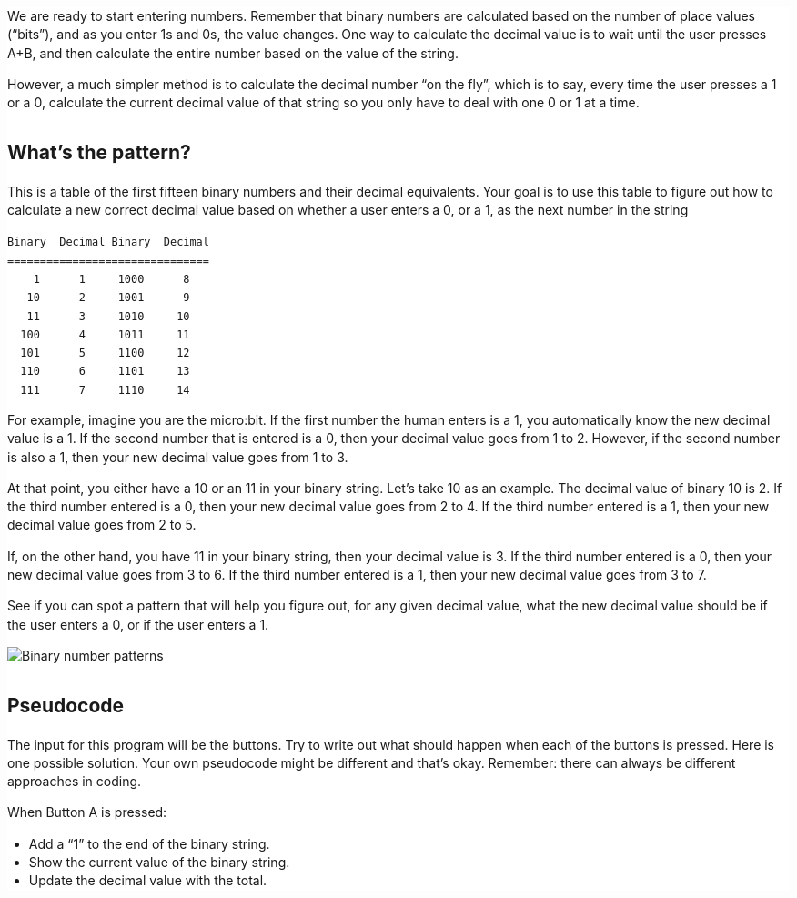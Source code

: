 We are ready to start entering numbers. Remember that binary numbers are calculated based on the number of place values (“bits”), and as you enter 1s and 0s, the value changes. One way to calculate the decimal value is to wait until the user presses A+B, and then calculate the entire number based on the value of the string.

However, a much simpler method is to calculate the decimal number “on the fly”, which is to say, every time the user presses a 1 or a 0, calculate the current decimal value of that string so you only have to deal with one 0 or 1 at a time.

## What’s the pattern?

This is a table of the first fifteen binary numbers and their decimal equivalents. Your goal is to use this table to figure out how to calculate a new correct decimal value based on whether a user enters a 0, or a 1, as the next number in the string

```
Binary  Decimal Binary  Decimal
===============================
    1      1     1000      8
   10      2     1001      9
   11      3     1010     10
  100      4     1011     11
  101      5     1100     12
  110      6     1101     13
  111      7     1110     14
```
For example, imagine you are the micro:bit. If the first number the human enters is a 1, you automatically know the new decimal value is a 1. If the second number that is entered is a 0, then your decimal value goes from 1 to 2. However, if the second number is also a 1, then your new decimal value goes from 1 to 3.

At that point, you either have a 10 or an 11 in your binary string. Let’s take 10 as an example. The decimal value of binary 10 is 2. If the third number entered is a 0, then your new decimal value goes from 2 to 4. If the third number entered is a 1, then your new decimal value goes from 2 to 5.

If, on the other hand, you have 11 in your binary string, then your decimal value is 3. If the third number entered is a 0, then your new decimal value goes from 3 to 6. If the third number entered is a 1, then your new decimal value goes from 3 to 7.

See if you can spot a pattern that will help you figure out, for any given decimal value, what the new decimal value should be if the user enters a 0, or if the user enters a 1.

![Binary number patterns](/static/courses/csintro/binary/binary-patterns.png)

## Pseudocode
The input for this program will be the buttons. Try to write out what should happen when each of the buttons is pressed. Here is one possible solution. Your own pseudocode might be different and that’s okay. Remember: there can always be different approaches in coding.

When Button A is pressed:

* Add a “1” to the end of the binary string.
* Show the current value of the binary string.
* Update the decimal value with the total.
